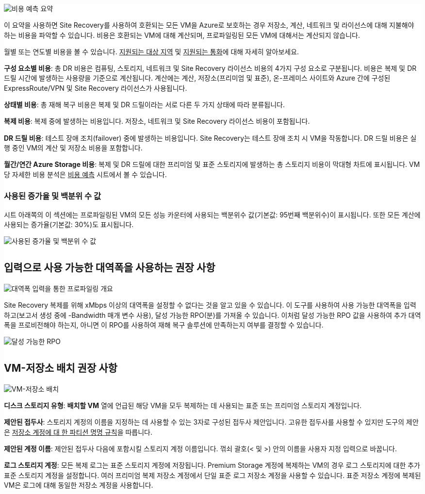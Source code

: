 ![비용 예측 요약](media/hyper-v-deployment-planner-analyze-report/cost-estimation-summary-h2a.png)

이 요약을 사용하면 Site Recovery를 사용하여 호환되는 모든 VM을 Azure로 보호하는 경우 저장소, 계산, 네트워크 및 라이선스에 대해 지불해야 하는 비용을 파악할 수 있습니다. 비용은 호환되는 VM에 대해 계산되며, 프로파일링된 모든 VM에 대해서는 계산되지 않습니다. 
 
월별 또는 연도별 비용을 볼 수 있습니다. [지원되는 대상 지역](./hyper-v-deployment-planner-cost-estimation.md#supported-target-regions) 및 [지원되는 통화](./hyper-v-deployment-planner-cost-estimation.md#supported-currencies)에 대해 자세히 알아보세요.

**구성 요소별 비용**: 총 DR 비용은 컴퓨팅, 스토리지, 네트워크 및 Site Recovery 라이선스 비용의 4가지 구성 요소로 구분됩니다. 비용은 복제 및 DR 드릴 시간에 발생하는 사용량을 기준으로 계산됩니다. 계산에는 계산, 저장소(프리미엄 및 표준), 온-프레미스 사이트와 Azure 간에 구성된 ExpressRoute/VPN 및 Site Recovery 라이선스가 사용됩니다.

**상태별 비용**: 총 재해 복구 비용은 복제 및 DR 드릴이라는 서로 다른 두 가지 상태에 따라 분류됩니다. 

**복제 비용**: 복제 중에 발생하는 비용입니다. 저장소, 네트워크 및 Site Recovery 라이선스 비용이 포함됩니다. 

**DR 드릴 비용**: 테스트 장애 조치(failover) 중에 발생하는 비용입니다. Site Recovery는 테스트 장애 조치 시 VM을 작동합니다. DR 드릴 비용은 실행 중인 VM의 계산 및 저장소 비용을 포함합니다. 

**월간/연간 Azure Storage 비용**: 복제 및 DR 드릴에 대한 프리미엄 및 표준 스토리지에 발생하는 총 스토리지 비용이 막대형 차트에 표시됩니다. VM당 자세한 비용 분석은 [비용 예측](hyper-v-deployment-planner-cost-estimation.md) 시트에서 볼 수 있습니다.

### <a name="growth-factor-and-percentile-values-used"></a>사용된 증가율 및 백분위 수 값
시트 아래쪽의 이 섹션에는 프로파일링된 VM의 모든 성능 카운터에 사용되는 백분위수 값(기본값: 95번째 백분위수)이 표시됩니다. 또한 모든 계산에 사용되는 증가율(기본값: 30%)도 표시됩니다.

![사용된 증가율 및 백분위 수 값](media/hyper-v-deployment-planner-run/growth-factor-max-percentile-value.png)

## <a name="recommendations-with-available-bandwidth-as-input"></a>입력으로 사용 가능한 대역폭을 사용하는 권장 사항
![대역폭 입력을 통한 프로파일링 개요](media/hyper-v-deployment-planner-analyze-report/profiling-overview-bandwidth-input-h2a.png)

Site Recovery 복제를 위해 xMbps 이상의 대역폭을 설정할 수 없다는 것을 알고 있을 수 있습니다. 이 도구를 사용하여 사용 가능한 대역폭을 입력하고(보고서 생성 중에 -Bandwidth 매개 변수 사용), 달성 가능한 RPO(분)를 가져올 수 있습니다. 이처럼 달성 가능한 RPO 값을 사용하여 추가 대역폭을 프로비전해야 하는지, 아니면 이 RPO를 사용하여 재해 복구 솔루션에 만족하는지 여부를 결정할 수 있습니다.

![달성 가능한 RPO](media/hyper-v-deployment-planner-analyze-report/achivable-rpo-h2a.PNG)

## <a name="vm-storage-placement-recommendation"></a>VM-저장소 배치 권장 사항 
![VM-저장소 배치](media/hyper-v-deployment-planner-analyze-report/vm-storage-placement-h2a.png)

**디스크 스토리지 유형**: **배치할 VM** 열에 언급된 해당 VM을 모두 복제하는 데 사용되는 표준 또는 프리미엄 스토리지 계정입니다.

**제안된 접두사**: 스토리지 계정의 이름을 지정하는 데 사용할 수 있는 3자로 구성된 접두사 제안입니다. 고유한 접두사를 사용할 수 있지만 도구의 제안은 [저장소 계정에 대 한 파티션 명명 규칙](https://aka.ms/storage-performance-checklist)을 따릅니다.

**제안된 계정 이름**: 제안된 접두사 다음에 포함시킬 스토리지 계정 이름입니다. 꺾쇠 괄호(< 및 >) 안의 이름을 사용자 지정 입력으로 바꿉니다.

**로그 스토리지 계정**: 모든 복제 로그는 표준 스토리지 계정에 저장됩니다. Premium Storage 계정에 복제하는 VM의 경우 로그 스토리지에 대한 추가 표준 스토리지 계정을 설정합니다. 여러 프리미엄 복제 저장소 계정에서 단일 표준 로그 저장소 계정을 사용할 수 있습니다. 표준 저장소 계정에 복제된 VM은 로그에 대해 동일한 저장소 계정을 사용합니다.
